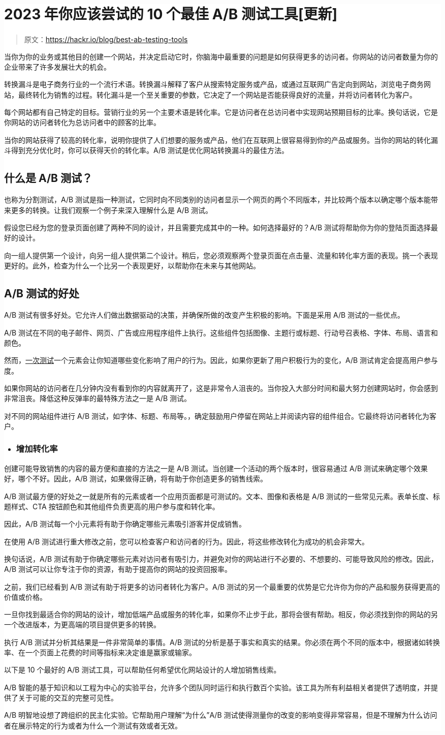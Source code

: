 # 2023 年你应该尝试的 10 个最佳 A/B 测试工具[更新]

> 原文：<https://hackr.io/blog/best-ab-testing-tools>

当你为你的业务或其他目的创建一个网站，并决定启动它时，你脑海中最重要的问题是如何获得更多的访问者。你网站的访问者数量为你的企业带来了许多发展壮大的机会。

转换漏斗是电子商务行业的一个流行术语。转换漏斗解释了客户从搜索特定服务或产品，或通过互联网广告定向到网站，浏览电子商务网站，最终转化为销售的过程。转化漏斗是一个至关重要的参数，它决定了一个网站是否能获得良好的流量，并将访问者转化为客户。

每个网站都有自己特定的目标。营销行业的另一个主要术语是转化率。它是访问者在总访问者中实现网站预期目标的比率。换句话说，它是你网站的访问者转化为总访问者中的顾客的比率。

当你的网站获得了较高的转化率，说明你提供了人们想要的服务或产品，他们在互联网上很容易得到你的产品或服务。当你的网站的转化漏斗得到充分优化时，你可以获得天价的转化率。A/B 测试是优化网站转换漏斗的最佳方法。

## **什么是 A/B 测试？**

也称为分割测试，A/B 测试是指一种测试，它同时向不同类别的访问者显示一个网页的两个不同版本，并比较两个版本以确定哪个版本能带来更多的转换。让我们观察一个例子来深入理解什么是 A/B 测试。

假设您已经为您的登录页面创建了两种不同的设计，并且需要完成其中的一种。如何选择最好的？A/B 测试将帮助你为你的登陆页面选择最好的设计。

向一组人提供第一个设计，向另一组人提供第二个设计。稍后，您必须观察两个登录页面在点击量、流量和转化率方面的表现。挑一个表现更好的。此外，检查为什么一个比另一个表现更好，以帮助你在未来与其他网站。

## **A/B 测试的好处**

A/B 测试有很多好处。它允许人们做出数据驱动的决策，并确保所做的改变产生积极的影响。下面是采用 A/B 测试的一些优点。

A/B 测试在不同的电子邮件、网页、广告或应用程序组件上执行。这些组件包括图像、主题行或标题、行动号召表格、字体、布局、语言和颜色。

然而，[一次测试](https://hackr.io/blog/what-is-software-testing)一个元素会让你知道哪些变化影响了用户的行为。因此，如果你更新了用户积极行为的变化，A/B 测试肯定会提高用户参与度。

如果你网站的访问者在几分钟内没有看到你的内容就离开了，这是非常令人沮丧的。当你投入大部分时间和最大努力创建网站时，你会感到非常沮丧。降低这种反弹率的最特殊方法之一是 A/B 测试。

对不同的网站组件进行 A/B 测试，如字体、标题、布局等。，确定鼓励用户停留在网站上并阅读内容的组件组合。它最终将访问者转化为客户。

*   ### **增加转化率**

创建可能导致销售的内容的最方便和直接的方法之一是 A/B 测试。当创建一个活动的两个版本时，很容易通过 A/B 测试来确定哪个效果好，哪个不好。因此，A/B 测试，如果做得正确，将有助于你创造更多的销售线索。

A/B 测试最方便的好处之一就是所有的元素或者一个应用页面都是可测试的。文本、图像和表格是 A/B 测试的一些常见元素。表单长度、标题样式、CTA 按钮颜色和其他组件负责更高的用户参与度和转化率。

因此，A/B 测试每一个小元素将有助于你确定哪些元素吸引游客并促成销售。

在使用 A/B 测试进行重大修改之前，您可以检查客户和访问者的行为。因此，将这些修改转化为成功的机会非常大。

换句话说，A/B 测试有助于你确定哪些元素对访问者有吸引力，并避免对你的网站进行不必要的、不想要的、可能导致风险的修改。因此，A/B 测试可以让你专注于你的资源，有助于提高你的网站的投资回报率。

之前，我们已经看到 A/B 测试有助于将更多的访问者转化为客户。A/B 测试的另一个最重要的优势是它允许你为你的产品和服务获得更高的价值或价格。

一旦你找到最适合你的网站的设计，增加低端产品或服务的转化率，如果你不止步于此，那将会很有帮助。相反，你必须找到你的网站的另一个改进版本，为更高端的项目提供更多的转换。

执行 A/B 测试并分析其结果是一件非常简单的事情。A/B 测试的分析是基于事实和真实的结果。你必须在两个不同的版本中，根据诸如转换率、在一个页面上花费的时间等指标来决定谁是赢家或输家。

以下是 10 个最好的 A/B 测试工具，可以帮助任何希望优化网站设计的人增加销售线索。

A/B 智能的基于知识和以工程为中心的实验平台，允许多个团队同时运行和执行数百个实验。该工具为所有利益相关者提供了透明度，并提供了关于可能的交互的完整可见性。

A/B 明智地设想了跨组织的民主化实验。它帮助用户理解“为什么”A/B 测试使得测量你的改变的影响变得非常容易，但是不理解为什么访问者在展示特定的行为或者为什么一个测试有效或者无效。
